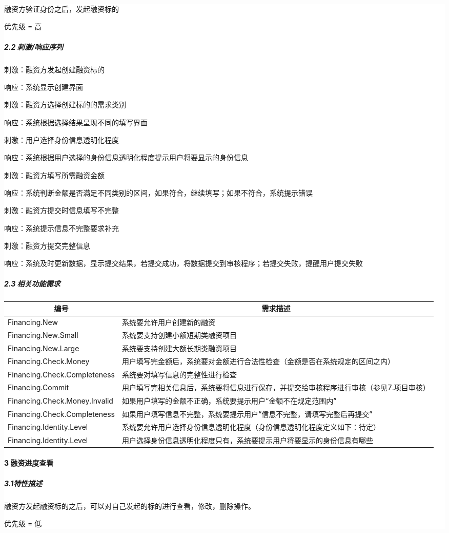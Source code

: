 融资方验证身份之后，发起融资标的

优先级 = 高

##### 2.2 刺激/响应序列

刺激：融资方发起创建融资标的

响应：系统显示创建界面

刺激：融资方选择创建标的的需求类别

响应：系统根据选择结果呈现不同的填写界面

刺激：用户选择身份信息透明化程度

响应：系统根据用户选择的身份信息透明化程度提示用户将要显示的身份信息

刺激：融资方填写所需融资金额

响应：系统判断金额是否满足不同类别的区间，如果符合，继续填写；如果不符合，系统提示错误

刺激：融资方提交时信息填写不完整

响应：系统提示信息不完整要求补充

刺激：融资方提交完整信息

响应：系统及时更新数据，显示提交结果，若提交成功，将数据提交到审核程序；若提交失败，提醒用户提交失败

##### 2.3 相关功能需求

| 编号                          | 需求描述                                                     |
| ----------------------------- | ------------------------------------------------------------ |
| Financing.New                 | 系统要允许用户创建新的融资                                   |
| Financing.New.Small           | 系统要支持创建小额短期类融资项目                             |
| Financing.New.Large           | 系统要支持创建大额长期类融资项目                             |
| Financing.Check.Money         | 用户填写完金额后，系统要对金额进行合法性检查（金额是否在系统规定的区间之内） |
| Financing.Check.Completeness  | 系统要对填写信息的完整性进行检查                             |
| Financing.Commit              | 用户填写完相关信息后，系统要将信息进行保存，并提交给审核程序进行审核（参见7.项目审核） |
| Financing.Check.Money.Invalid | 如果用户填写的金额不正确，系统要提示用户“金额不在规定范围内” |
| Financing.Check.Completeness  | 如果用户填写信息不完整，系统要提示用户“信息不完整，请填写完整后再提交” |
| Financing.Identity.Level      | 系统要允许用户选择身份信息透明化程度（身份信息透明化程度定义如下：待定） |
| Financing.Identity.Level      | 用户选择身份信息透明化程度只有，系统要提示用户将要显示的身份信息有哪些 |

#### 3 融资进度查看

##### 3.1特性描述

融资方发起融资标的之后，可以对自己发起的标的进行查看，修改，删除操作。

优先级 = 低
